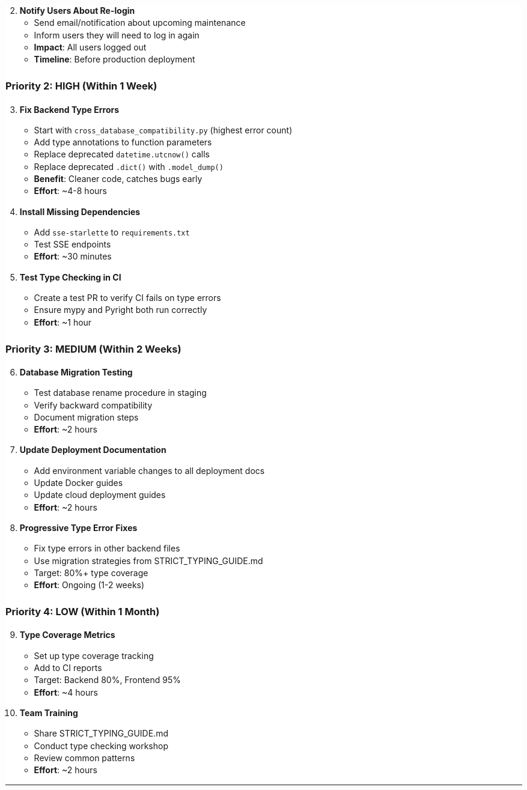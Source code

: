 2. **Notify Users About Re-login**
   - Send email/notification about upcoming maintenance
   - Inform users they will need to log in again
   - **Impact**: All users logged out
   - **Timeline**: Before production deployment

### Priority 2: HIGH (Within 1 Week)
3. **Fix Backend Type Errors**
   - Start with `cross_database_compatibility.py` (highest error count)
   - Add type annotations to function parameters
   - Replace deprecated `datetime.utcnow()` calls
   - Replace deprecated `.dict()` with `.model_dump()`
   - **Benefit**: Cleaner code, catches bugs early
   - **Effort**: ~4-8 hours

4. **Install Missing Dependencies**
   - Add `sse-starlette` to `requirements.txt`
   - Test SSE endpoints
   - **Effort**: ~30 minutes

5. **Test Type Checking in CI**
   - Create a test PR to verify CI fails on type errors
   - Ensure mypy and Pyright both run correctly
   - **Effort**: ~1 hour

### Priority 3: MEDIUM (Within 2 Weeks)
6. **Database Migration Testing**
   - Test database rename procedure in staging
   - Verify backward compatibility
   - Document migration steps
   - **Effort**: ~2 hours

7. **Update Deployment Documentation**
   - Add environment variable changes to all deployment docs
   - Update Docker guides
   - Update cloud deployment guides
   - **Effort**: ~2 hours

8. **Progressive Type Error Fixes**
   - Fix type errors in other backend files
   - Use migration strategies from STRICT_TYPING_GUIDE.md
   - Target: 80%+ type coverage
   - **Effort**: Ongoing (1-2 weeks)

### Priority 4: LOW (Within 1 Month)
9. **Type Coverage Metrics**
   - Set up type coverage tracking
   - Add to CI reports
   - Target: Backend 80%, Frontend 95%
   - **Effort**: ~4 hours

10. **Team Training**
    - Share STRICT_TYPING_GUIDE.md
    - Conduct type checking workshop
    - Review common patterns
    - **Effort**: ~2 hours

---